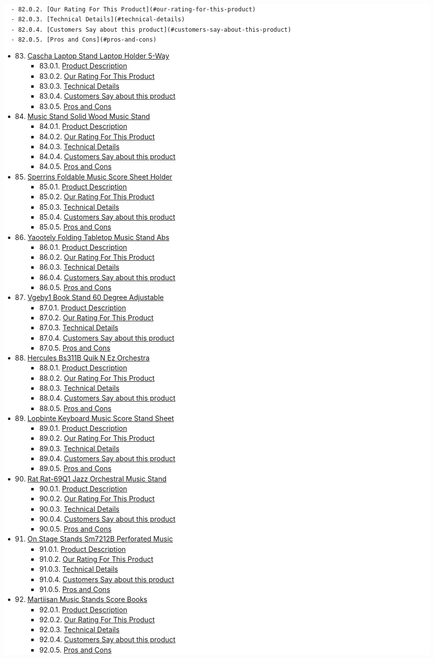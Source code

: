       - 82.0.2. [Our Rating For This Product](#our-rating-for-this-product)   
      - 82.0.3. [Technical Details](#technical-details)   
      - 82.0.4. [Customers Say about this product](#customers-say-about-this-product)   
      - 82.0.5. [Pros and Cons](#pros-and-cons)   
- 83. [Cascha Laptop Stand Laptop Holder 5-Way](#cascha-laptop-stand-laptop-holder-5-way)   
      - 83.0.1. [Product Description](#product-description)   
      - 83.0.2. [Our Rating For This Product](#our-rating-for-this-product)   
      - 83.0.3. [Technical Details](#technical-details)   
      - 83.0.4. [Customers Say about this product](#customers-say-about-this-product)   
      - 83.0.5. [Pros and Cons](#pros-and-cons)   
- 84. [Music Stand Solid Wood Music Stand](#music-stand-solid-wood-music-stand)   
      - 84.0.1. [Product Description](#product-description)   
      - 84.0.2. [Our Rating For This Product](#our-rating-for-this-product)   
      - 84.0.3. [Technical Details](#technical-details)   
      - 84.0.4. [Customers Say about this product](#customers-say-about-this-product)   
      - 84.0.5. [Pros and Cons](#pros-and-cons)   
- 85. [Sperrins Foldable Music Score Sheet Holder](#sperrins-foldable-music-score-sheet-holder)   
      - 85.0.1. [Product Description](#product-description)   
      - 85.0.2. [Our Rating For This Product](#our-rating-for-this-product)   
      - 85.0.3. [Technical Details](#technical-details)   
      - 85.0.4. [Customers Say about this product](#customers-say-about-this-product)   
      - 85.0.5. [Pros and Cons](#pros-and-cons)   
- 86. [Yaootely Folding Tabletop Music Stand Abs](#yaootely-folding-tabletop-music-stand-abs)   
      - 86.0.1. [Product Description](#product-description)   
      - 86.0.2. [Our Rating For This Product](#our-rating-for-this-product)   
      - 86.0.3. [Technical Details](#technical-details)   
      - 86.0.4. [Customers Say about this product](#customers-say-about-this-product)   
      - 86.0.5. [Pros and Cons](#pros-and-cons)   
- 87. [Vgeby1 Book Stand 60 Degree Adjustable](#vgeby1-book-stand-60-degree-adjustable)   
      - 87.0.1. [Product Description](#product-description)   
      - 87.0.2. [Our Rating For This Product](#our-rating-for-this-product)   
      - 87.0.3. [Technical Details](#technical-details)   
      - 87.0.4. [Customers Say about this product](#customers-say-about-this-product)   
      - 87.0.5. [Pros and Cons](#pros-and-cons)   
- 88. [Hercules Bs311B Quik N Ez Orchestra](#hercules-bs311b-quik-n-ez-orchestra)   
      - 88.0.1. [Product Description](#product-description)   
      - 88.0.2. [Our Rating For This Product](#our-rating-for-this-product)   
      - 88.0.3. [Technical Details](#technical-details)   
      - 88.0.4. [Customers Say about this product](#customers-say-about-this-product)   
      - 88.0.5. [Pros and Cons](#pros-and-cons)   
- 89. [Lopbinte Keyboard Music Score Stand Sheet](#lopbinte-keyboard-music-score-stand-sheet)   
      - 89.0.1. [Product Description](#product-description)   
      - 89.0.2. [Our Rating For This Product](#our-rating-for-this-product)   
      - 89.0.3. [Technical Details](#technical-details)   
      - 89.0.4. [Customers Say about this product](#customers-say-about-this-product)   
      - 89.0.5. [Pros and Cons](#pros-and-cons)   
- 90. [Rat Rat-69Q1 Jazz Orchestral Music Stand](#rat-rat-69q1-jazz-orchestral-music-stand)   
      - 90.0.1. [Product Description](#product-description)   
      - 90.0.2. [Our Rating For This Product](#our-rating-for-this-product)   
      - 90.0.3. [Technical Details](#technical-details)   
      - 90.0.4. [Customers Say about this product](#customers-say-about-this-product)   
      - 90.0.5. [Pros and Cons](#pros-and-cons)   
- 91. [On Stage Stands Sm7212B Perforated Music](#on-stage-stands-sm7212b-perforated-music)   
      - 91.0.1. [Product Description](#product-description)   
      - 91.0.2. [Our Rating For This Product](#our-rating-for-this-product)   
      - 91.0.3. [Technical Details](#technical-details)   
      - 91.0.4. [Customers Say about this product](#customers-say-about-this-product)   
      - 91.0.5. [Pros and Cons](#pros-and-cons)   
- 92. [Martiisan Music Stands Score Books](#martiisan-music-stands-score-books)   
      - 92.0.1. [Product Description](#product-description)   
      - 92.0.2. [Our Rating For This Product](#our-rating-for-this-product)   
      - 92.0.3. [Technical Details](#technical-details)   
      - 92.0.4. [Customers Say about this product](#customers-say-about-this-product)   
      - 92.0.5. [Pros and Cons](#pros-and-cons)   